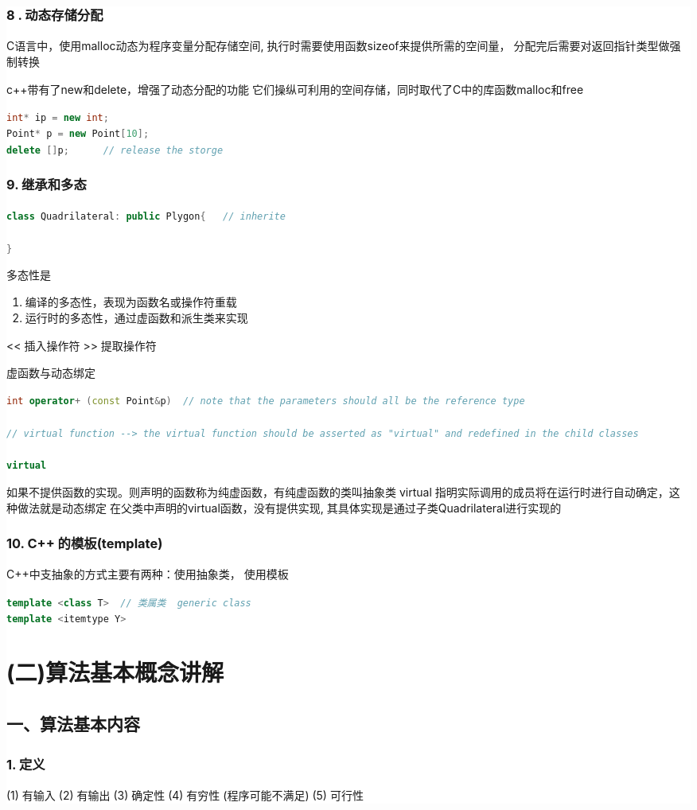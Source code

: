 ### 8 . 动态存储分配
C语言中，使用malloc动态为程序变量分配存储空间, 执行时需要使用函数sizeof来提供所需的空间量， 分配完后需要对返回指针类型做强制转换

c++带有了new和delete，增强了动态分配的功能
它们操纵可利用的空间存储，同时取代了C中的库函数malloc和free
```cpp 
int* ip = new int;
Point* p = new Point[10];
delete []p;      // release the storge
```

### 9. 继承和多态

```cpp 
class Quadrilateral: public Plygon{   // inherite

}
```
多态性是
1) 编译的多态性，表现为函数名或操作符重载
2) 运行时的多态性，通过虚函数和派生类来实现

<< 插入操作符     >> 提取操作符

虚函数与动态绑定
```cpp 
int operator+ (const Point&p)  // note that the parameters should all be the reference type

// virtual function --> the virtual function should be asserted as "virtual" and redefined in the child classes 

virtual 

```

如果不提供函数的实现。则声明的函数称为纯虚函数，有纯虚函数的类叫抽象类
virtual 指明实际调用的成员将在运行时进行自动确定，这种做法就是动态绑定
在父类中声明的virtual函数，没有提供实现,
其具体实现是通过子类Quadrilateral进行实现的

### 10. C++ 的模板(template)

C++中支抽象的方式主要有两种：使用抽象类， 使用模板

```cpp
template <class T>  // 类属类  generic class
template <itemtype Y>
```



# (二)算法基本概念讲解
## 一、算法基本内容
### 1. 定义
(1) 有输入
(2) 有输出
(3) 确定性
(4) 有穷性 (程序可能不满足)
(5) 可行性
